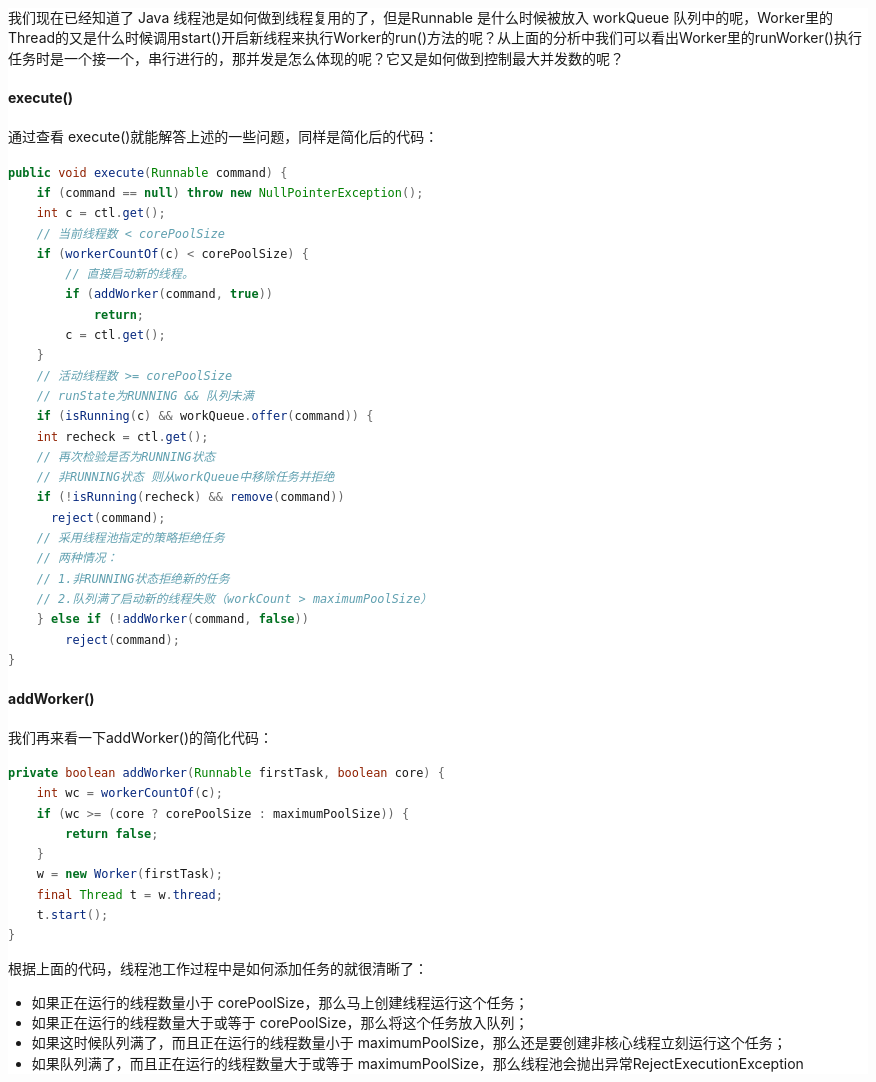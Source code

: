 我们现在已经知道了 Java 线程池是如何做到线程复用的了，但是Runnable 是什么时候被放入 workQueue 队列中的呢，Worker里的Thread的又是什么时候调用start()开启新线程来执行Worker的run()方法的呢？从上面的分析中我们可以看出Worker里的runWorker()执行任务时是一个接一个，串行进行的，那并发是怎么体现的呢？它又是如何做到控制最大并发数的呢？

#### execute()

通过查看 execute()就能解答上述的一些问题，同样是简化后的代码：

```java
public void execute(Runnable command) {
    if (command == null) throw new NullPointerException();
    int c = ctl.get();
    // 当前线程数 < corePoolSize
    if (workerCountOf(c) < corePoolSize) {
        // 直接启动新的线程。
        if (addWorker(command, true))
            return;
        c = ctl.get();
    }
    // 活动线程数 >= corePoolSize
    // runState为RUNNING && 队列未满
    if (isRunning(c) && workQueue.offer(command)) {
    int recheck = ctl.get();
    // 再次检验是否为RUNNING状态
    // 非RUNNING状态 则从workQueue中移除任务并拒绝
    if (!isRunning(recheck) && remove(command))
      reject(command);
    // 采用线程池指定的策略拒绝任务
    // 两种情况：
    // 1.非RUNNING状态拒绝新的任务
    // 2.队列满了启动新的线程失败（workCount > maximumPoolSize）
    } else if (!addWorker(command, false))
        reject(command);
}
```

####  addWorker()

我们再来看一下addWorker()的简化代码：

```java
private boolean addWorker(Runnable firstTask, boolean core) {
    int wc = workerCountOf(c);
    if (wc >= (core ? corePoolSize : maximumPoolSize)) {
        return false;
    }
    w = new Worker(firstTask);
    final Thread t = w.thread;
    t.start();
}
```

根据上面的代码，线程池工作过程中是如何添加任务的就很清晰了：

*   如果正在运行的线程数量小于 corePoolSize，那么马上创建线程运行这个任务；
*   如果正在运行的线程数量大于或等于 corePoolSize，那么将这个任务放入队列；
*   如果这时候队列满了，而且正在运行的线程数量小于 maximumPoolSize，那么还是要创建非核心线程立刻运行这个任务；
*   如果队列满了，而且正在运行的线程数量大于或等于 maximumPoolSize，那么线程池会抛出异常RejectExecutionException
